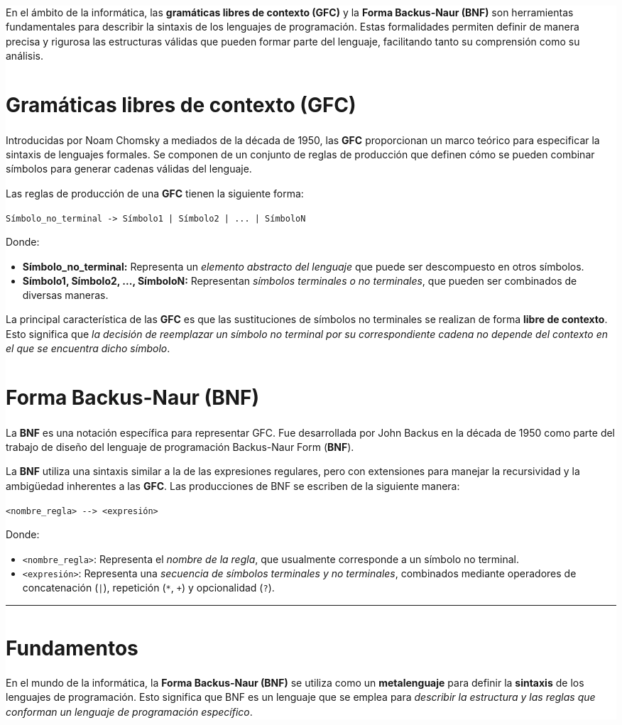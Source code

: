 
En el ámbito de la informática, las **gramáticas libres de contexto (GFC)** y la **Forma Backus-Naur (BNF)** son herramientas fundamentales para describir la sintaxis de los lenguajes de programación. Estas formalidades permiten definir de manera precisa y rigurosa las estructuras válidas que pueden formar parte del lenguaje, facilitando tanto su comprensión como su análisis.

# Gramáticas libres de contexto (GFC)

Introducidas por Noam Chomsky a mediados de la década de 1950, las **GFC** proporcionan un marco teórico para especificar la sintaxis de lenguajes formales. Se componen de un conjunto de reglas de producción que definen cómo se pueden combinar símbolos para generar cadenas válidas del lenguaje.

Las reglas de producción de una **GFC** tienen la siguiente forma:

```
Símbolo_no_terminal -> Símbolo1 | Símbolo2 | ... | SímboloN
```

Donde:

- **Símbolo_no_terminal:** Representa un _elemento abstracto del lenguaje_ que puede ser descompuesto en otros símbolos.
- **Símbolo1, Símbolo2, ..., SímboloN:** Representan _símbolos terminales o no terminales_, que pueden ser combinados de diversas maneras.

La principal característica de las **GFC** es que las sustituciones de símbolos no terminales se realizan de forma **libre de contexto**. Esto significa que _la decisión de reemplazar un símbolo no terminal por su correspondiente cadena no depende del contexto en el que se encuentra dicho símbolo_.

# Forma Backus-Naur (BNF)

La **BNF** es una notación específica para representar GFC. Fue desarrollada por John Backus en la década de 1950 como parte del trabajo de diseño del lenguaje de programación Backus-Naur Form (**BNF**).

La **BNF** utiliza una sintaxis similar a la de las expresiones regulares, pero con extensiones para manejar la recursividad y la ambigüedad inherentes a las **GFC**. Las producciones de BNF se escriben de la siguiente manera:

```
<nombre_regla> --> <expresión>
```

Donde:

- `<nombre_regla>`: Representa el _nombre de la regla_, que usualmente corresponde a un símbolo no terminal.
- `<expresión>`: Representa una _secuencia de símbolos terminales y no terminales_, combinados mediante operadores de concatenación (`|`), repetición (`*`, `+`) y opcionalidad (`?`).

___

# Fundamentos

En el mundo de la informática, la **Forma Backus-Naur (BNF)** se utiliza como un **metalenguaje** para definir la **sintaxis** de los lenguajes de programación. Esto significa que BNF es un lenguaje que se emplea para _describir la estructura y las reglas que conforman un lenguaje de programación específico_.
